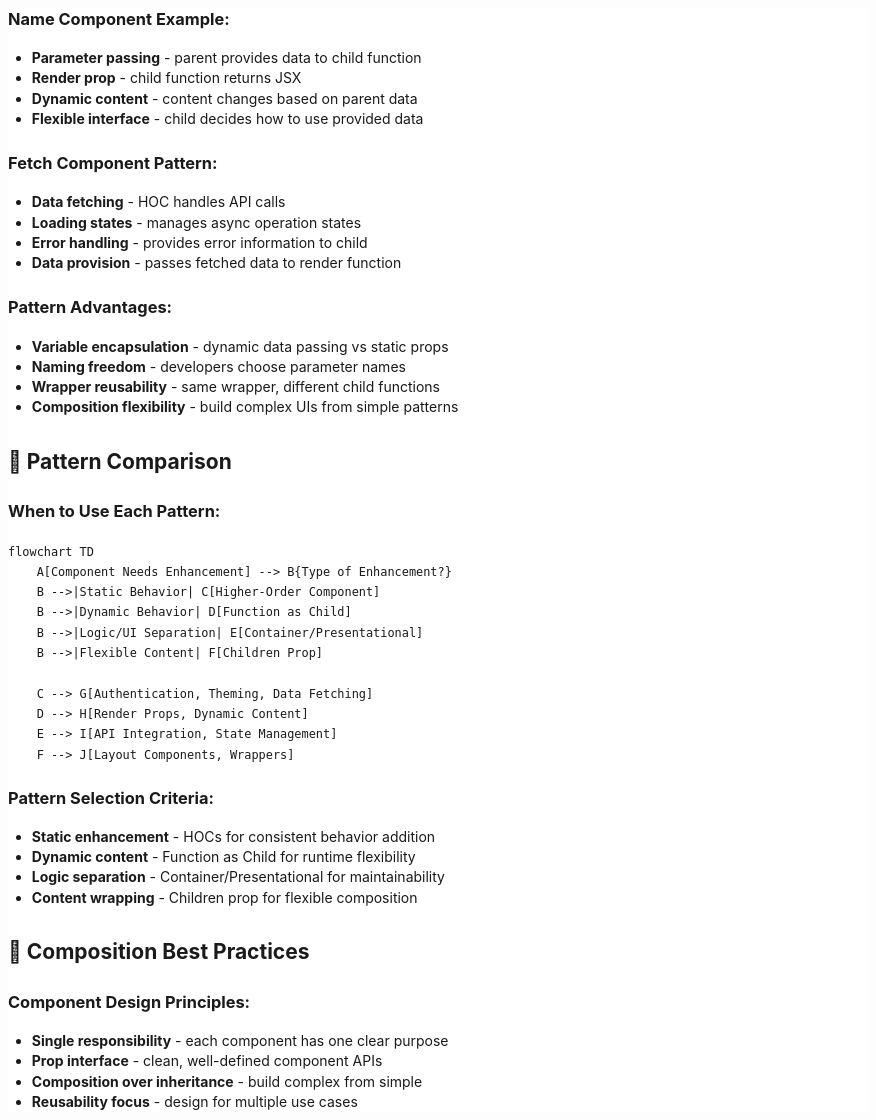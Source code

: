 ### **Name Component Example:**
- **Parameter passing** - parent provides data to child function
- **Render prop** - child function returns JSX
- **Dynamic content** - content changes based on parent data
- **Flexible interface** - child decides how to use provided data

### **Fetch Component Pattern:**
- **Data fetching** - HOC handles API calls
- **Loading states** - manages async operation states
- **Error handling** - provides error information to child
- **Data provision** - passes fetched data to render function

### **Pattern Advantages:**
- **Variable encapsulation** - dynamic data passing vs static props
- **Naming freedom** - developers choose parameter names
- **Wrapper reusability** - same wrapper, different child functions
- **Composition flexibility** - build complex UIs from simple patterns

## 🔄 **Pattern Comparison**

### **When to Use Each Pattern:**
```mermaid
flowchart TD
    A[Component Needs Enhancement] --> B{Type of Enhancement?}
    B -->|Static Behavior| C[Higher-Order Component]
    B -->|Dynamic Behavior| D[Function as Child]
    B -->|Logic/UI Separation| E[Container/Presentational]
    B -->|Flexible Content| F[Children Prop]
    
    C --> G[Authentication, Theming, Data Fetching]
    D --> H[Render Props, Dynamic Content]
    E --> I[API Integration, State Management]
    F --> J[Layout Components, Wrappers]
```

### **Pattern Selection Criteria:**
- **Static enhancement** - HOCs for consistent behavior addition
- **Dynamic content** - Function as Child for runtime flexibility
- **Logic separation** - Container/Presentational for maintainability
- **Content wrapping** - Children prop for flexible composition

## 🎨 **Composition Best Practices**

### **Component Design Principles:**
- **Single responsibility** - each component has one clear purpose
- **Prop interface** - clean, well-defined component APIs
- **Composition over inheritance** - build complex from simple
- **Reusability focus** - design for multiple use cases
